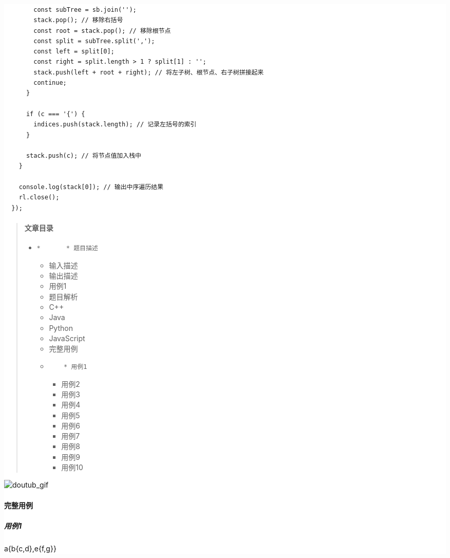             const subTree = sb.join('');
            stack.pop(); // 移除右括号
            const root = stack.pop(); // 移除根节点
            const split = subTree.split(',');
            const left = split[0];
            const right = split.length > 1 ? split[1] : '';
            stack.push(left + root + right); // 将左子树、根节点、右子树拼接起来
            continue;
          }
    
          if (c === '{') {
            indices.push(stack.length); // 记录左括号的索引
          }
    
          stack.push(c); // 将节点值加入栈中
        }
    
        console.log(stack[0]); // 输出中序遍历结果
        rl.close();
      });
     
    

> #### 文章目录
>
>   *     *       * 题目描述
>       * 输入描述
>       * 输出描述
>       * 用例1
>       * 题目解析
>       * C++
>       * Java
>       * Python
>       * JavaScript
>       * 完整用例
>       *         * 用例1
>         * 用例2
>         * 用例3
>         * 用例4
>         * 用例5
>         * 用例6
>         * 用例7
>         * 用例8
>         * 用例9
>         * 用例10
>

![doutub_gif](https://i-blog.csdnimg.cn/blog_migrate/e9413fcd109f2f3d7297192eab0c0b2a.gif)

#### 完整用例

##### 用例1

a{b{c,d},e{f,g}}
